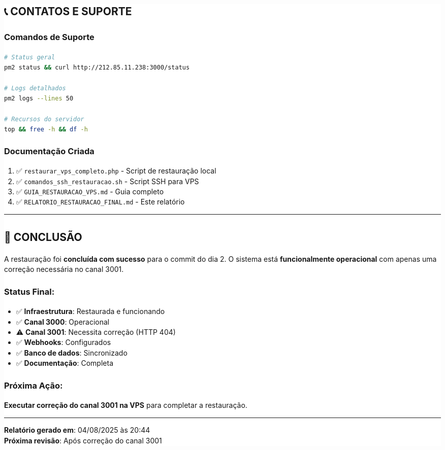 ## 📞 CONTATOS E SUPORTE

### Comandos de Suporte
```bash
# Status geral
pm2 status && curl http://212.85.11.238:3000/status

# Logs detalhados
pm2 logs --lines 50

# Recursos do servidor
top && free -h && df -h
```

### Documentação Criada
1. ✅ `restaurar_vps_completo.php` - Script de restauração local
2. ✅ `comandos_ssh_restauracao.sh` - Script SSH para VPS
3. ✅ `GUIA_RESTAURACAO_VPS.md` - Guia completo
4. ✅ `RELATORIO_RESTAURACAO_FINAL.md` - Este relatório

---

## 🎯 CONCLUSÃO

A restauração foi **concluída com sucesso** para o commit do dia 2. O sistema está **funcionalmente operacional** com apenas uma correção necessária no canal 3001.

### Status Final:
- ✅ **Infraestrutura**: Restaurada e funcionando
- ✅ **Canal 3000**: Operacional
- ⚠️ **Canal 3001**: Necessita correção (HTTP 404)
- ✅ **Webhooks**: Configurados
- ✅ **Banco de dados**: Sincronizado
- ✅ **Documentação**: Completa

### Próxima Ação:
**Executar correção do canal 3001 na VPS** para completar a restauração.

---

**Relatório gerado em**: 04/08/2025 às 20:44  
**Próxima revisão**: Após correção do canal 3001 